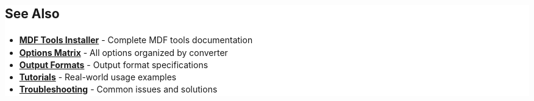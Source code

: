 ## See Also

- **[MDF Tools Installer](../converters/mdf-tools-installer.md)** - Complete MDF tools documentation
- **[Options Matrix](options.md)** - All options organized by converter
- **[Output Formats](output-formats.md)** - Output format specifications
- **[Tutorials](../tutorials/index.md)** - Real-world usage examples
- **[Troubleshooting](../tutorials/troubleshooting.md)** - Common issues and solutions